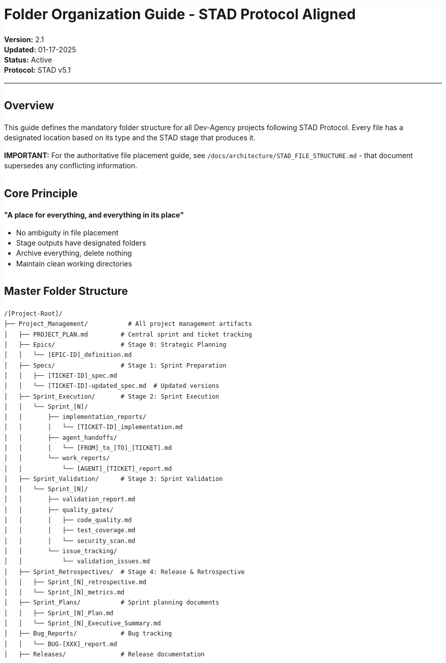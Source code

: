 # Folder Organization Guide - STAD Protocol Aligned

**Version:** 2.1  
**Updated:** 01-17-2025  
**Status:** Active  
**Protocol:** STAD v5.1

---

## Overview

This guide defines the mandatory folder structure for all Dev-Agency projects following STAD Protocol. Every file has a designated location based on its type and the STAD stage that produces it.

**IMPORTANT:** For the authoritative file placement guide, see `/docs/architecture/STAD_FILE_STRUCTURE.md` - that document supersedes any conflicting information.

## Core Principle

**"A place for everything, and everything in its place"**

- No ambiguity in file placement
- Stage outputs have designated folders
- Archive everything, delete nothing
- Maintain clean working directories

## Master Folder Structure

```
/[Project-Root]/
├── Project_Management/           # All project management artifacts
│   ├── PROJECT_PLAN.md         # Central sprint and ticket tracking
│   ├── Epics/                  # Stage 0: Strategic Planning
│   │   └── [EPIC-ID]_definition.md
│   ├── Specs/                  # Stage 1: Sprint Preparation
│   │   ├── [TICKET-ID]_spec.md
│   │   └── [TICKET-ID]-updated_spec.md  # Updated versions
│   ├── Sprint_Execution/       # Stage 2: Sprint Execution
│   │   └── Sprint_[N]/
│   │       ├── implementation_reports/
│   │       │   └── [TICKET-ID]_implementation.md
│   │       ├── agent_handoffs/
│   │       │   └── [FROM]_to_[TO]_[TICKET].md
│   │       └── work_reports/
│   │           └── [AGENT]_[TICKET]_report.md
│   ├── Sprint_Validation/      # Stage 3: Sprint Validation
│   │   └── Sprint_[N]/
│   │       ├── validation_report.md
│   │       ├── quality_gates/
│   │       │   ├── code_quality.md
│   │       │   ├── test_coverage.md
│   │       │   └── security_scan.md
│   │       └── issue_tracking/
│   │           └── validation_issues.md
│   ├── Sprint_Retrospectives/  # Stage 4: Release & Retrospective
│   │   ├── Sprint_[N]_retrospective.md
│   │   └── Sprint_[N]_metrics.md
│   ├── Sprint_Plans/           # Sprint planning documents
│   │   ├── Sprint_[N]_Plan.md
│   │   └── Sprint_[N]_Executive_Summary.md
│   ├── Bug_Reports/            # Bug tracking
│   │   └── BUG-[XXX]_report.md
│   ├── Releases/               # Release documentation
```